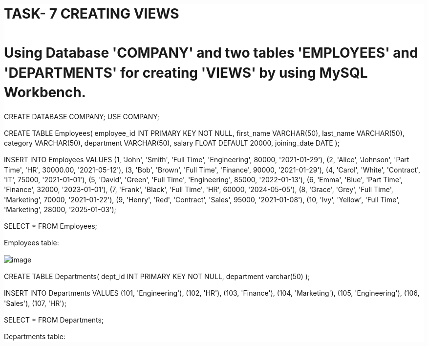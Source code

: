 # TASK- 7 CREATING VIEWS
# Using Database 'COMPANY' and two tables 'EMPLOYEES' and 'DEPARTMENTS' for creating 'VIEWS' by using MySQL Workbench.

CREATE DATABASE COMPANY;
USE COMPANY;

CREATE TABLE Employees(
employee_id INT PRIMARY KEY NOT NULL,
first_name VARCHAR(50),
last_name VARCHAR(50),
category VARCHAR(50),
department VARCHAR(50),
salary FLOAT DEFAULT 20000,
joining_date DATE
);

INSERT INTO Employees VALUES
(1, 'John', 'Smith', 'Full Time', 'Engineering', 80000, '2021-01-29'),
(2, 'Alice', 'Johnson', 'Part Time', 'HR', 30000.00, '2021-05-12'),
(3, 'Bob', 'Brown', 'Full Time', 'Finance', 90000, '2021-01-29'),
(4, 'Carol', 'White', 'Contract', 'IT', 75000, '2021-01-01'),
(5, 'David', 'Green', 'Full Time', 'Engineering', 85000, '2022-01-13'),
(6, 'Emma', 'Blue', 'Part Time', 'Finance', 32000, '2023-01-01'),
(7, 'Frank', 'Black', 'Full Time', 'HR', 60000, '2024-05-05'),
(8, 'Grace', 'Grey', 'Full Time', 'Marketing', 70000, '2021-01-22'),
(9, 'Henry', 'Red', 'Contract', 'Sales', 95000, '2021-01-08'),
(10, 'Ivy', 'Yellow', 'Full Time', 'Marketing', 28000, '2025-01-03');

SELECT * FROM Employees;

Employees table:

<img width="639" height="315" alt="image" src="https://github.com/user-attachments/assets/5f9d3f38-04bc-4783-8d81-b404c8807cf4" />

CREATE TABLE Departments(
    dept_id INT PRIMARY KEY NOT NULL,
    department varchar(50)
);

INSERT INTO Departments VALUES
(101, 'Engineering'),
(102, 'HR'),
(103, 'Finance'),
(104, 'Marketing'),
(105, 'Engineering'),
(106, 'Sales'),
(107, 'HR');

SELECT * FROM Departments;

Departments table:
